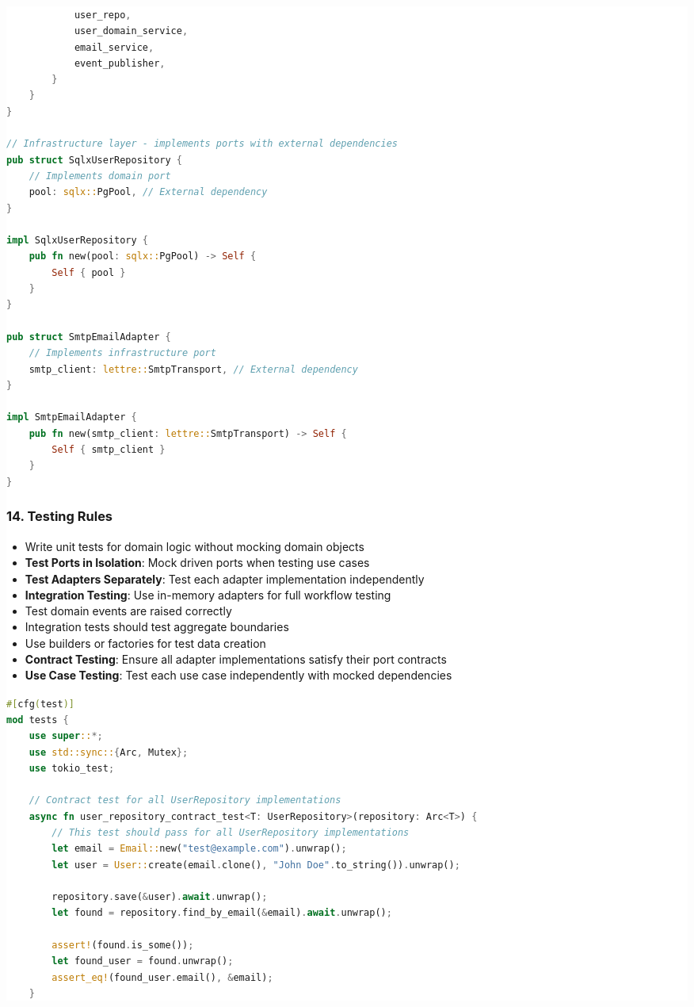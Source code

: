 ```rust
            user_repo,
            user_domain_service,
            email_service,
            event_publisher,
        }
    }
}

// Infrastructure layer - implements ports with external dependencies
pub struct SqlxUserRepository {
    // Implements domain port
    pool: sqlx::PgPool, // External dependency
}

impl SqlxUserRepository {
    pub fn new(pool: sqlx::PgPool) -> Self {
        Self { pool }
    }
}

pub struct SmtpEmailAdapter {
    // Implements infrastructure port
    smtp_client: lettre::SmtpTransport, // External dependency
}

impl SmtpEmailAdapter {
    pub fn new(smtp_client: lettre::SmtpTransport) -> Self {
        Self { smtp_client }
    }
}
```

### 14. Testing Rules

- Write unit tests for domain logic without mocking domain objects
- **Test Ports in Isolation**: Mock driven ports when testing use cases
- **Test Adapters Separately**: Test each adapter implementation independently
- **Integration Testing**: Use in-memory adapters for full workflow testing
- Test domain events are raised correctly
- Integration tests should test aggregate boundaries
- Use builders or factories for test data creation
- **Contract Testing**: Ensure all adapter implementations satisfy their port contracts
- **Use Case Testing**: Test each use case independently with mocked dependencies

```rust
#[cfg(test)]
mod tests {
    use super::*;
    use std::sync::{Arc, Mutex};
    use tokio_test;

    // Contract test for all UserRepository implementations
    async fn user_repository_contract_test<T: UserRepository>(repository: Arc<T>) {
        // This test should pass for all UserRepository implementations
        let email = Email::new("test@example.com").unwrap();
        let user = User::create(email.clone(), "John Doe".to_string()).unwrap();

        repository.save(&user).await.unwrap();
        let found = repository.find_by_email(&email).await.unwrap();

        assert!(found.is_some());
        let found_user = found.unwrap();
        assert_eq!(found_user.email(), &email);
    }
```